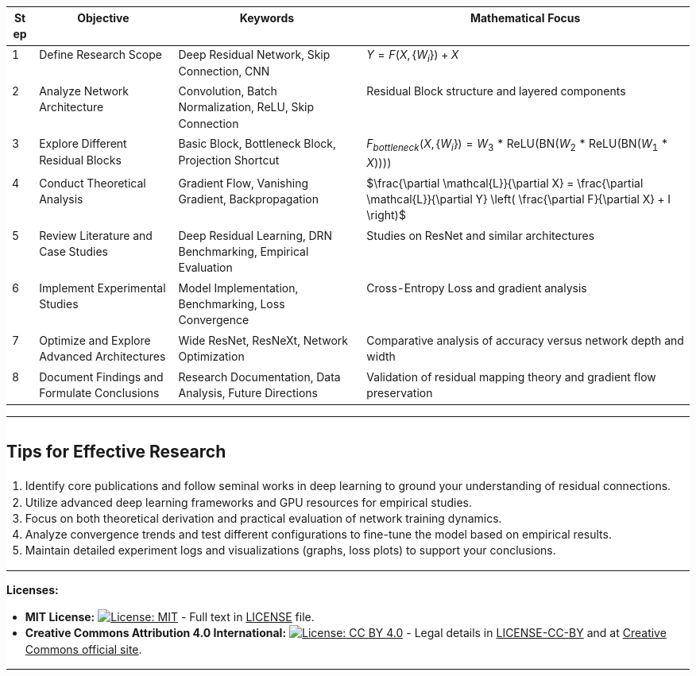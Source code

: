 | **Step** | **Objective**                               | **Keywords**                                                   | **Mathematical Focus**                                                                                                               |
| -------- | ------------------------------------------- | -------------------------------------------------------------- | ------------------------------------------------------------------------------------------------------------------------------------ |
| 1        | Define Research Scope                       | Deep Residual Network, Skip Connection, CNN                    | $Y = F(X, \{W_i\}) + X$                                                                                                              |
| 2        | Analyze Network Architecture                | Convolution, Batch Normalization, ReLU, Skip Connection        | Residual Block structure and layered components                                                                                      |
| 3        | Explore Different Residual Blocks           | Basic Block, Bottleneck Block, Projection Shortcut             | $F_{bottleneck}(X, \{W_i\}) = W_3 * \text{ReLU(BN}(W_2 * \text{ReLU(BN}(W_1 * X))))$                                                 |
| 4        | Conduct Theoretical Analysis                | Gradient Flow, Vanishing Gradient, Backpropagation             | $\frac{\partial \mathcal{L}}{\partial X} = \frac{\partial \mathcal{L}}{\partial Y} \left( \frac{\partial F}{\partial X} + I \right)$ |
| 5        | Review Literature and Case Studies          | Deep Residual Learning, DRN Benchmarking, Empirical Evaluation | Studies on ResNet and similar architectures                                                                                          |
| 6        | Implement Experimental Studies              | Model Implementation, Benchmarking, Loss Convergence           | Cross-Entropy Loss and gradient analysis                                                                                             |
| 7        | Optimize and Explore Advanced Architectures | Wide ResNet, ResNeXt, Network Optimization                     | Comparative analysis of accuracy versus network depth and width                                                                      |
| 8        | Document Findings and Formulate Conclusions | Research Documentation, Data Analysis, Future Directions       | Validation of residual mapping theory and gradient flow preservation                                                                 |

---

## **Tips for Effective Research**

1. Identify core publications and follow seminal works in deep learning to ground your understanding of residual connections.
2. Utilize advanced deep learning frameworks and GPU resources for empirical studies.
3. Focus on both theoretical derivation and practical evaluation of network training dynamics.
4. Analyze convergence trends and test different configurations to fine-tune the model based on empirical results.
5. Maintain detailed experiment logs and visualizations (graphs, loss plots) to support your conclusions.




---
**Licenses:**

- **MIT License:**  [![License: MIT](https://img.shields.io/badge/License-MIT-yellow.svg)](LICENSE) - Full text in [LICENSE](LICENSE) file.
- **Creative Commons Attribution 4.0 International:** [![License: CC BY 4.0](https://licensebuttons.net/l/by/4.0/88x31.png)](LICENSE-CC-BY) - Legal details in [LICENSE-CC-BY](LICENSE-CC-BY) and at [Creative Commons official site](http://creativecommons.org/licenses/by/4.0/).

---